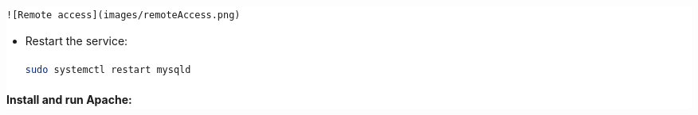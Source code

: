     ![Remote access](images/remoteAccess.png)
* Restart the service:
    ```sh
    sudo systemctl restart mysqld
    ```
#### Install and run Apache: 
